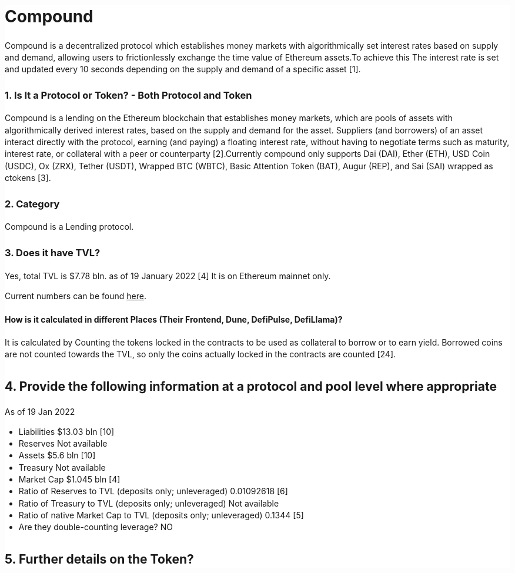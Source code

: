 # Compound

Compound is a decentralized protocol which establishes money markets with algorithmically set interest rates based on supply and demand, allowing users to frictionlessly exchange the time value of Ethereum assets.To achieve this The interest rate is set and updated every 10 seconds depending on the supply and demand of a specific asset \[1].

### 1. Is It a Protocol or Token? - Both Protocol and Token

Compound is a lending   on the Ethereum blockchain that establishes money markets, which are pools of assets with algorithmically derived interest rates, based on the supply and demand for the asset. Suppliers (and borrowers) of an asset interact directly with the protocol, earning (and paying) a floating interest rate, without having to negotiate terms such as maturity, interest rate, or collateral with a peer or counterparty \[2].Currently compound only supports Dai (DAI), Ether (ETH), USD Coin (USDC), Ox (ZRX), Tether (USDT), Wrapped BTC (WBTC), Basic Attention Token (BAT), Augur (REP), and Sai (SAI) wrapped as ctokens \[3].

### **2. Category**

Compound is a Lending protocol.

### 3. **Does it have TVL?**

Yes, total TVL is $7.78 bln. as of 19 January 2022 \[4] It is on Ethereum mainnet only.

Current numbers can be found [here](https://defillama.com/protocol/compound).

#### How is it calculated in different Places (Their Frontend, Dune, DefiPulse, DefiLlama)?

It is calculated by Counting the tokens locked in the contracts to be used as collateral to borrow or to earn yield. Borrowed coins are not counted towards the TVL, so only the coins actually locked in the contracts are counted \[24].

## 4. Provide the following information at a protocol and pool level where appropriate

As of 19 Jan 2022

* Liabilities $13.03 bln \[10]&#x20;
* Reserves Not available&#x20;
* Assets $5.6 bln \[10]&#x20;
* Treasury Not available&#x20;
* Market Cap $1.045 bln \[4]&#x20;
* Ratio of Reserves to TVL (deposits only; unleveraged) 0.01092618 \[6]&#x20;
* Ratio of Treasury to TVL (deposits only; unleveraged) Not available&#x20;
* Ratio of native Market Cap to TVL (deposits only; unleveraged) 0.1344 \[5]&#x20;
* Are they double-counting leverage? NO

## 5. **Further details on the Token?**
